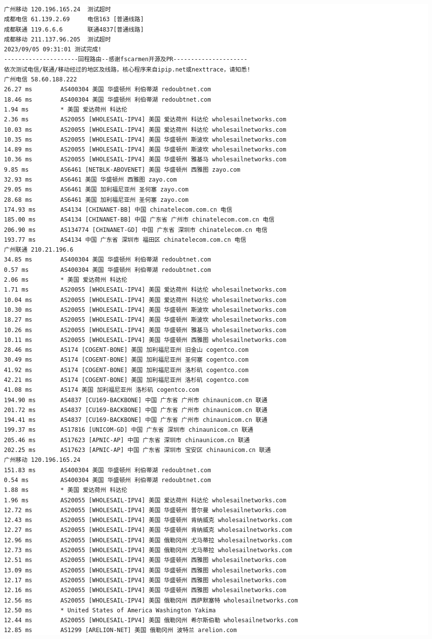 ```
广州移动 120.196.165.24  测试超时
成都电信 61.139.2.69     电信163 [普通线路]           
成都联通 119.6.6.6       联通4837[普通线路]           
成都移动 211.137.96.205  测试超时
2023/09/05 09:31:01 测试完成!
---------------------回程路由--感谢fscarmen开源及PR---------------------
依次测试电信/联通/移动经过的地区及线路，核心程序来自ipip.net或nexttrace，请知悉!
广州电信 58.60.188.222
26.27 ms        AS400304 美国 华盛顿州 利伯蒂湖 redoubtnet.com
18.46 ms        AS400304 美国 华盛顿州 利伯蒂湖 redoubtnet.com
1.94 ms         * 美国 爱达荷州 科达伦
2.36 ms         AS20055 [WHOLESAIL-IPV4] 美国 爱达荷州 科达伦 wholesailnetworks.com
10.03 ms        AS20055 [WHOLESAIL-IPV4] 美国 爱达荷州 科达伦 wholesailnetworks.com
10.35 ms        AS20055 [WHOLESAIL-IPV4] 美国 华盛顿州 斯波坎 wholesailnetworks.com
14.89 ms        AS20055 [WHOLESAIL-IPV4] 美国 华盛顿州 斯波坎 wholesailnetworks.com
10.36 ms        AS20055 [WHOLESAIL-IPV4] 美国 华盛顿州 雅基马 wholesailnetworks.com
9.85 ms         AS6461 [NETBLK-ABOVENET] 美国 华盛顿州 西雅图 zayo.com
32.93 ms        AS6461 美国 华盛顿州 西雅图 zayo.com
29.05 ms        AS6461 美国 加利福尼亚州 圣何塞 zayo.com
28.68 ms        AS6461 美国 加利福尼亚州 圣何塞 zayo.com
174.93 ms       AS4134 [CHINANET-BB] 中国 chinatelecom.com.cn 电信
185.00 ms       AS4134 [CHINANET-BB] 中国 广东省 广州市 chinatelecom.com.cn 电信
206.90 ms       AS134774 [CHINANET-GD] 中国 广东省 深圳市 chinatelecom.cn 电信
193.77 ms       AS4134 中国 广东省 深圳市 福田区 chinatelecom.com.cn 电信
广州联通 210.21.196.6
34.85 ms        AS400304 美国 华盛顿州 利伯蒂湖 redoubtnet.com
0.57 ms         AS400304 美国 华盛顿州 利伯蒂湖 redoubtnet.com
2.06 ms         * 美国 爱达荷州 科达伦
1.71 ms         AS20055 [WHOLESAIL-IPV4] 美国 爱达荷州 科达伦 wholesailnetworks.com
10.04 ms        AS20055 [WHOLESAIL-IPV4] 美国 爱达荷州 科达伦 wholesailnetworks.com
10.30 ms        AS20055 [WHOLESAIL-IPV4] 美国 华盛顿州 斯波坎 wholesailnetworks.com
18.27 ms        AS20055 [WHOLESAIL-IPV4] 美国 华盛顿州 斯波坎 wholesailnetworks.com
10.26 ms        AS20055 [WHOLESAIL-IPV4] 美国 华盛顿州 雅基马 wholesailnetworks.com
10.11 ms        AS20055 [WHOLESAIL-IPV4] 美国 华盛顿州 西雅图 wholesailnetworks.com
28.46 ms        AS174 [COGENT-BONE] 美国 加利福尼亚州 旧金山 cogentco.com
30.49 ms        AS174 [COGENT-BONE] 美国 加利福尼亚州 圣何塞 cogentco.com
41.92 ms        AS174 [COGENT-BONE] 美国 加利福尼亚州 洛杉矶 cogentco.com
42.21 ms        AS174 [COGENT-BONE] 美国 加利福尼亚州 洛杉矶 cogentco.com
41.08 ms        AS174 美国 加利福尼亚州 洛杉矶 cogentco.com
194.90 ms       AS4837 [CU169-BACKBONE] 中国 广东省 广州市 chinaunicom.cn 联通
201.72 ms       AS4837 [CU169-BACKBONE] 中国 广东省 广州市 chinaunicom.cn 联通
194.41 ms       AS4837 [CU169-BACKBONE] 中国 广东省 广州市 chinaunicom.cn 联通
199.37 ms       AS17816 [UNICOM-GD] 中国 广东省 深圳市 chinaunicom.cn 联通
205.46 ms       AS17623 [APNIC-AP] 中国 广东省 深圳市 chinaunicom.cn 联通
202.25 ms       AS17623 [APNIC-AP] 中国 广东省 深圳市 宝安区 chinaunicom.cn 联通
广州移动 120.196.165.24
151.83 ms       AS400304 美国 华盛顿州 利伯蒂湖 redoubtnet.com
0.54 ms         AS400304 美国 华盛顿州 利伯蒂湖 redoubtnet.com
1.88 ms         * 美国 爱达荷州 科达伦
1.96 ms         AS20055 [WHOLESAIL-IPV4] 美国 爱达荷州 科达伦 wholesailnetworks.com
12.72 ms        AS20055 [WHOLESAIL-IPV4] 美国 华盛顿州 普尔曼 wholesailnetworks.com
12.43 ms        AS20055 [WHOLESAIL-IPV4] 美国 华盛顿州 肯纳威克 wholesailnetworks.com
12.27 ms        AS20055 [WHOLESAIL-IPV4] 美国 华盛顿州 肯纳威克 wholesailnetworks.com
12.96 ms        AS20055 [WHOLESAIL-IPV4] 美国 俄勒冈州 尤马蒂拉 wholesailnetworks.com
12.73 ms        AS20055 [WHOLESAIL-IPV4] 美国 俄勒冈州 尤马蒂拉 wholesailnetworks.com
12.51 ms        AS20055 [WHOLESAIL-IPV4] 美国 华盛顿州 西雅图 wholesailnetworks.com
13.09 ms        AS20055 [WHOLESAIL-IPV4] 美国 华盛顿州 西雅图 wholesailnetworks.com
12.17 ms        AS20055 [WHOLESAIL-IPV4] 美国 华盛顿州 西雅图 wholesailnetworks.com
12.16 ms        AS20055 [WHOLESAIL-IPV4] 美国 华盛顿州 西雅图 wholesailnetworks.com
12.56 ms        AS20055 [WHOLESAIL-IPV4] 美国 俄勒冈州 西萨默塞特 wholesailnetworks.com
12.50 ms        * United States of America Washington Yakima
12.44 ms        AS20055 [WHOLESAIL-IPV4] 美国 俄勒冈州 希尔斯伯勒 wholesailnetworks.com
12.85 ms        AS1299 [ARELION-NET] 美国 俄勒冈州 波特兰 arelion.com
```
